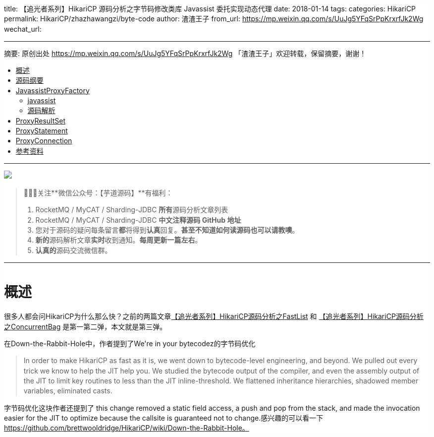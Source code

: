 title: 【追光者系列】HikariCP 源码分析之字节码修改类库 Javassist 委托实现动态代理
date: 2018-01-14
tags:
categories: HikariCP
permalink: HikariCP/zhazhawangzi/byte-code
author: 渣渣王子
from_url: https://mp.weixin.qq.com/s/UuJg5YFqSrPpKrxrfJk2Wg
wechat_url:

-------

摘要: 原创出处 https://mp.weixin.qq.com/s/UuJg5YFqSrPpKrxrfJk2Wg 「渣渣王子」欢迎转载，保留摘要，谢谢！

- [概述](http://www.iocoder.cn/HikariCP/zhazhawangzi/byte-code/)
- [源码纲要](http://www.iocoder.cn/HikariCP/zhazhawangzi/byte-code/)
- [JavassistProxyFactory](http://www.iocoder.cn/HikariCP/zhazhawangzi/byte-code/)
  - [javassist](http://www.iocoder.cn/HikariCP/zhazhawangzi/byte-code/)
  - [源码解析](http://www.iocoder.cn/HikariCP/zhazhawangzi/byte-code/)
- [ProxyResultSet](http://www.iocoder.cn/HikariCP/zhazhawangzi/byte-code/)
- [ProxyStatement](http://www.iocoder.cn/HikariCP/zhazhawangzi/byte-code/)
- [ProxyConnection](http://www.iocoder.cn/HikariCP/zhazhawangzi/byte-code/)
- [参考资料](http://www.iocoder.cn/HikariCP/zhazhawangzi/byte-code/)

-------

![](http://www.iocoder.cn/images/common/wechat_mp_2017_07_31.jpg)

> 🙂🙂🙂关注**微信公众号：【芋道源码】**有福利：
> 1. RocketMQ / MyCAT / Sharding-JDBC **所有**源码分析文章列表
> 2. RocketMQ / MyCAT / Sharding-JDBC **中文注释源码 GitHub 地址**
> 3. 您对于源码的疑问每条留言**都**将得到**认真**回复。**甚至不知道如何读源码也可以请教噢**。
> 4. **新的**源码解析文章**实时**收到通知。**每周更新一篇左右**。
> 5. **认真的**源码交流微信群。

-------

# 概述

很多人都会问HikariCP为什么那么快？之前的两篇文章[【追光者系列】HikariCP源码分析之FastList](http://mp.weixin.qq.com/s?__biz=MzUzNTY4NTYxMA==&mid=2247483807&idx=1&sn=e2987a302680f2b41950e3b32d7c0679&chksm=fa80f11acdf7780c467985fed0c6261c07cc3610205e2ce7f0739ad7755b4422516ada8caf3b&scene=21#wechat_redirect) 和 [【追光者系列】HikariCP源码分析之ConcurrentBag](http://mp.weixin.qq.com/s?__biz=MzUzNTY4NTYxMA==&mid=2247483799&idx=1&sn=73794ef10f6c1b529d50657a2f975598&chksm=fa80f112cdf77804a4aa3418c89400f90a32954873aa0701ebb784cc2d082be16d80ce539f1b&scene=21#wechat_redirect) 是第一第二弹，本文就是第三弹。

在Down-the-Rabbit-Hole中，作者提到了We're in your bytecodez的字节码优化

> In order to make HikariCP as fast as it is, we went down to bytecode-level engineering, and beyond. We pulled out every trick we know to help the JIT help you. We studied the bytecode output of the compiler, and even the assembly output of the JIT to limit key routines to less than the JIT inline-threshold. We flattened inheritance hierarchies, shadowed member variables, eliminated casts.

字节码优化这块作者还提到了 this change removed a static field access, a push and pop from the stack, and made the invocation easier for the JIT to optimize because the callsite is guaranteed not to change.感兴趣的可以看一下 https://github.com/brettwooldridge/HikariCP/wiki/Down-the-Rabbit-Hole。
